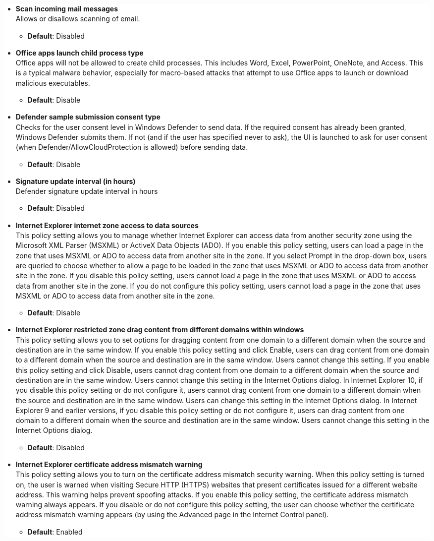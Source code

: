 - **Scan incoming mail messages**  
  Allows or disallows scanning of email.
  - **Default**: Disabled  
  
- **Office apps launch child process type**  
  Office apps will not be allowed to create child processes. This includes Word, Excel, PowerPoint, OneNote, and Access. This is a typical malware behavior, especially for macro-based attacks that attempt to use Office apps to launch or download malicious executables.
  - **Default**: Disable  
  
- **Defender sample submission consent type**  
  Checks for the user consent level in Windows Defender to send data. If the required consent has already been granted, Windows Defender submits them. If not (and if the user has specified never to ask), the UI is launched to ask for user consent (when Defender/AllowCloudProtection is allowed) before sending data.
  - **Default**: Disable  
  
- **Signature update interval (in hours)**  
  Defender signature update interval in hours
  - **Default**: Disabled  
  
- **Internet Explorer internet zone access to data sources**  
  This policy setting allows you to manage whether Internet Explorer can access data from another security zone using the Microsoft XML Parser (MSXML) or ActiveX Data Objects (ADO). If you enable this policy setting, users can load a page in the zone that uses MSXML or ADO to access data from another site in the zone. If you select Prompt in the drop-down box, users are queried to choose whether to allow a page to be loaded in the zone that uses MSXML or ADO to access data from another site in the zone. If you disable this policy setting, users cannot load a page in the zone that uses MSXML or ADO to access data from another site in the zone. If you do not configure this policy setting, users cannot load a page in the zone that uses MSXML or ADO to access data from another site in the zone.
  - **Default**: Disable  
  
- **Internet Explorer restricted zone drag content from different domains within windows**  
  This policy setting allows you to set options for dragging content from one domain to a different domain when the source and destination are in the same window. If you enable this policy setting and click Enable, users can drag content from one domain to a different domain when the source and destination are in the same window. Users cannot change this setting. If you enable this policy setting and click Disable, users cannot drag content from one domain to a different domain when the source and destination are in the same window. Users cannot change this setting in the Internet Options dialog. In Internet Explorer 10, if you disable this policy setting or do not configure it, users cannot drag content from one domain to a different domain when the source and destination are in the same window. Users can change this setting in the Internet Options dialog. In Internet Explorer 9 and earlier versions, if you disable this policy setting or do not configure it, users can drag content from one domain to a different domain when the source and destination are in the same window. Users cannot change this setting in the Internet Options dialog.
  - **Default**: Disabled
  
- **Internet Explorer certificate address mismatch warning**  
  This policy setting allows you to turn on the certificate address mismatch security warning. When this policy setting is turned on, the user is warned when visiting Secure HTTP (HTTPS) websites that present certificates issued for a different website address. This warning helps prevent spoofing attacks. If you enable this policy setting, the certificate address mismatch warning always appears. If you disable or do not configure this policy setting, the user can choose whether the certificate address mismatch warning appears (by using the Advanced page in the Internet Control panel).
  - **Default**: Enabled 
  